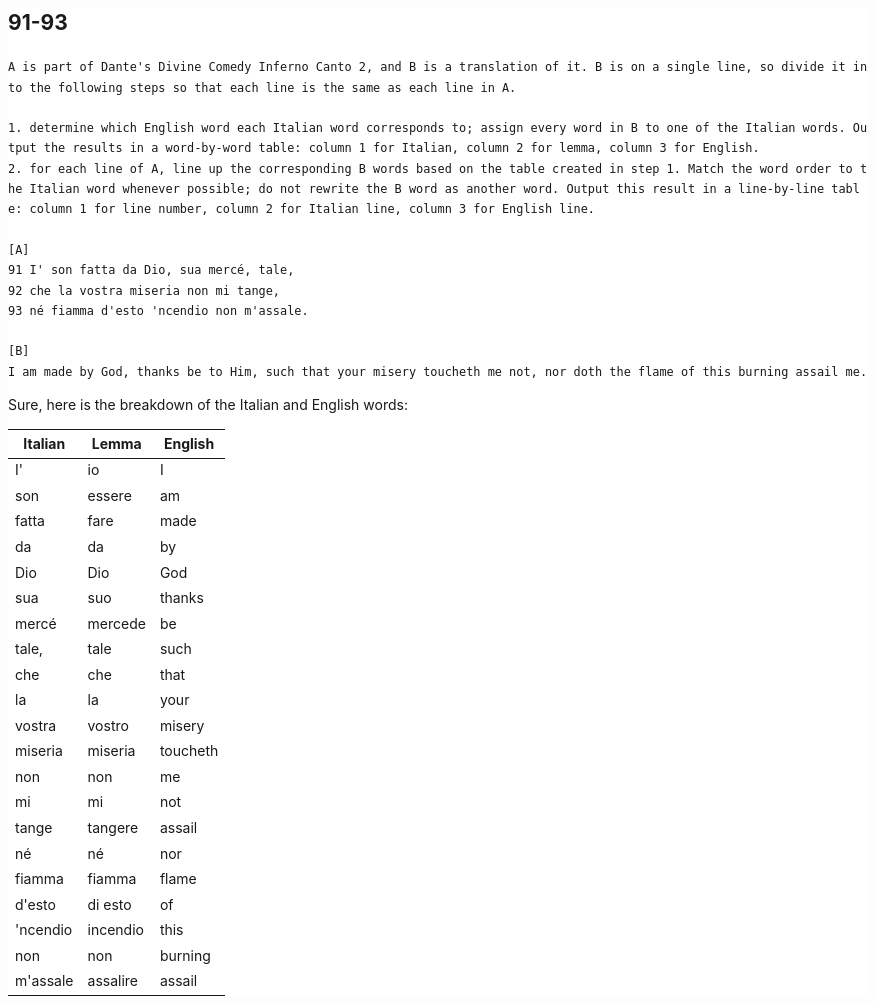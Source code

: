 ## 91-93

    A is part of Dante's Divine Comedy Inferno Canto 2, and B is a translation of it. B is on a single line, so divide it into the following steps so that each line is the same as each line in A.

    1. determine which English word each Italian word corresponds to; assign every word in B to one of the Italian words. Output the results in a word-by-word table: column 1 for Italian, column 2 for lemma, column 3 for English.
    2. for each line of A, line up the corresponding B words based on the table created in step 1. Match the word order to the Italian word whenever possible; do not rewrite the B word as another word. Output this result in a line-by-line table: column 1 for line number, column 2 for Italian line, column 3 for English line.

    [A]
    91 I' son fatta da Dio, sua mercé, tale,
    92 che la vostra miseria non mi tange,
    93 né fiamma d'esto 'ncendio non m'assale.

    [B]
    I am made by God, thanks be to Him, such that your misery toucheth me not, nor doth the flame of this burning assail me.

Sure, here is the breakdown of the Italian and English words:

| Italian | Lemma | English |
|---|---|---|
| I' | io | I |
| son | essere | am |
| fatta | fare | made |
| da | da | by |
| Dio | Dio | God |
| sua | suo | thanks |
| mercé | mercede | be |
| tale, | tale | such |
| che | che | that |
| la | la | your |
| vostra | vostro | misery |
| miseria | miseria | toucheth |
| non | non | me |
| mi | mi | not |
| tange | tangere | assail |
| né | né | nor |
| fiamma | fiamma | flame |
| d'esto | di esto | of |
| 'ncendio | incendio | this |
| non | non | burning |
| m'assale | assalire | assail |
